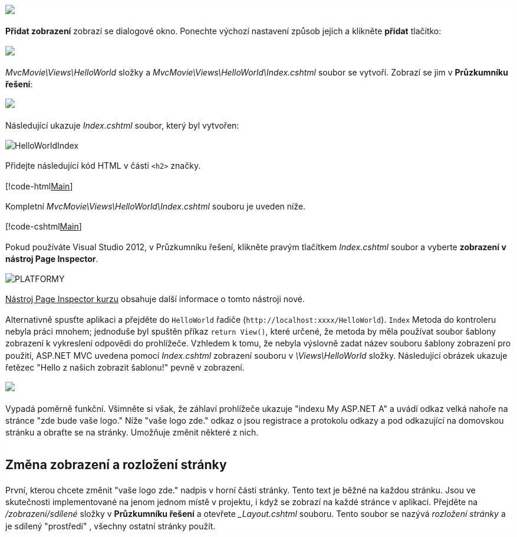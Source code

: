 ![](adding-a-view/_static/image1.png)

**Přidat zobrazení** zobrazí se dialogové okno. Ponechte výchozí nastavení způsob jejich a klikněte **přidat** tlačítko:

![](adding-a-view/_static/image2.png)

*MvcMovie\Views\HelloWorld* složky a *MvcMovie\Views\HelloWorld\Index.cshtml* soubor se vytvoří. Zobrazí se jim v **Průzkumníku řešení**:

![](adding-a-view/_static/image3.png)

Následující ukazuje *Index.cshtml* soubor, který byl vytvořen:

![HelloWorldIndex](adding-a-view/_static/image4.png)

Přidejte následující kód HTML v části `<h2>` značky.

[!code-html[Main](adding-a-view/samples/sample2.html)]

Kompletní *MvcMovie\Views\HelloWorld\Index.cshtml* souboru je uveden níže.

[!code-cshtml[Main](adding-a-view/samples/sample3.cshtml?highlight=7-8)]

Pokud používáte Visual Studio 2012, v Průzkumníku řešení, klikněte pravým tlačítkem *Index.cshtml* soubor a vyberte **zobrazení v nástroj Page Inspector**.

![PLATFORMY](adding-a-view/_static/image5.png)

[Nástroj Page Inspector kurzu](../../views/using-page-inspector-in-aspnet-mvc.md) obsahuje další informace o tomto nástroji nové.

Alternativně spusťte aplikaci a přejděte do `HelloWorld` řadiče (`http://localhost:xxxx/HelloWorld`). `Index` Metoda do kontroleru nebyla práci mnohem; jednoduše byl spuštěn příkaz `return View()`, které určené, že metoda by měla používat soubor šablony zobrazení k vykreslení odpovědi do prohlížeče. Vzhledem k tomu, že nebyla výslovně zadat název souboru šablony zobrazení pro použití, ASP.NET MVC uvedena pomocí *Index.cshtml* zobrazení souboru v *\Views\HelloWorld* složky. Následující obrázek ukazuje řetězec &quot;Hello z našich zobrazit šablonu!&quot; pevně v zobrazení.

![](adding-a-view/_static/image6.png)

Vypadá poměrně funkční. Všimněte si však, že záhlaví prohlížeče ukazuje &quot;indexu My ASP.NET A&quot; a uvádí odkaz velká nahoře na stránce &quot;zde bude vaše logo.&quot; Níže &quot;vaše logo zde.&quot; odkaz o jsou registrace a protokolu odkazy a pod odkazující na domovskou stránku a obraťte se na stránky. Umožňuje změnit některé z nich.

## <a name="changing-views-and-layout-pages"></a>Změna zobrazení a rozložení stránky

První, kterou chcete změnit &quot;vaše logo zde.&quot; nadpis v horní části stránky. Tento text je běžné na každou stránku. Jsou ve skutečnosti implementované na jenom jednom místě v projektu, i když se zobrazí na každé stránce v aplikaci. Přejděte na */zobrazení/sdílené* složky v **Průzkumníku řešení** a otevřete  *\_Layout.cshtml* souboru. Tento soubor se nazývá *rozložení stránky* a je sdílený &quot;prostředí&quot; , všechny ostatní stránky použít.
